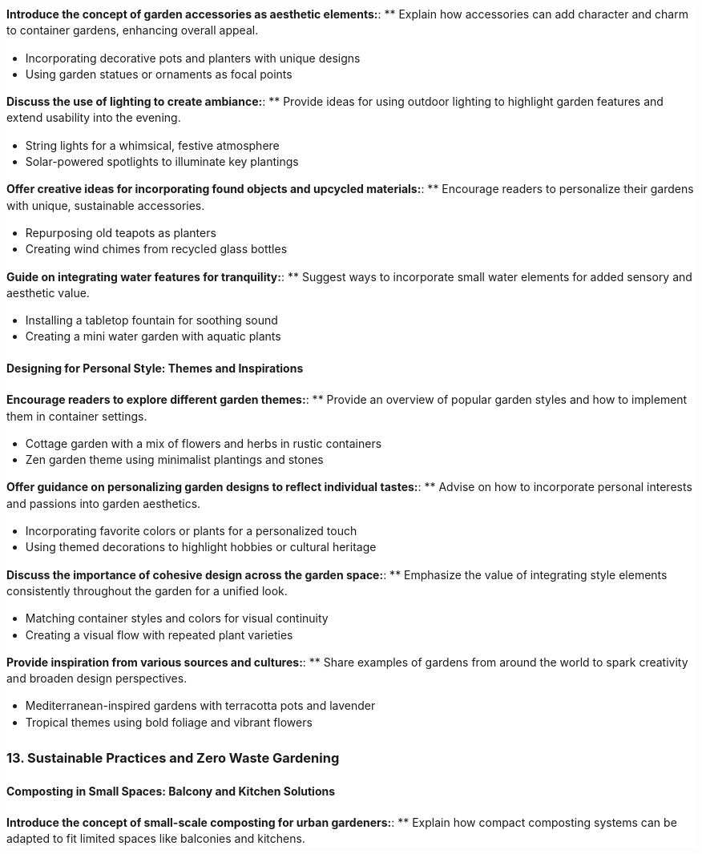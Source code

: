 **Introduce the concept of garden accessories as aesthetic elements:**: ** Explain how accessories can add character and charm to container gardens, enhancing overall appeal.

* Incorporating decorative pots and planters with unique designs
* Using garden statues or ornaments as focal points

**Discuss the use of lighting to create ambiance:**: ** Provide ideas for using outdoor lighting to highlight garden features and extend usability into the evening.

* String lights for a whimsical, festive atmosphere
* Solar-powered spotlights to illuminate key plantings

**Offer creative ideas for incorporating found objects and upcycled materials:**: ** Encourage readers to personalize their gardens with unique, sustainable accessories.

* Repurposing old teapots as planters
* Creating wind chimes from recycled glass bottles

**Guide on integrating water features for tranquility:**: ** Suggest ways to incorporate small water elements for added sensory and aesthetic value.

* Installing a tabletop fountain for soothing sound
* Creating a mini water garden with aquatic plants

#### **Designing for Personal Style: Themes and Inspirations**

**Encourage readers to explore different garden themes:**: ** Provide an overview of popular garden styles and how to implement them in container settings.

* Cottage garden with a mix of flowers and herbs in rustic containers
* Zen garden theme using minimalist plantings and stones

**Offer guidance on personalizing garden designs to reflect individual tastes:**: ** Advise on how to incorporate personal interests and passions into garden aesthetics.

* Incorporating favorite colors or plants for a personalized touch
* Using themed decorations to highlight hobbies or cultural heritage

**Discuss the importance of cohesive design across the garden space:**: ** Emphasize the value of integrating style elements consistently throughout the garden for a unified look.

* Matching container styles and colors for visual continuity
* Creating a visual flow with repeated plant varieties

**Provide inspiration from various sources and cultures:**: ** Share examples of gardens from around the world to spark creativity and broaden design perspectives.

* Mediterranean-inspired gardens with terracotta pots and lavender
* Tropical themes using bold foliage and vibrant flowers

### **13\. Sustainable Practices and Zero Waste Gardening**

#### **Composting in Small Spaces: Balcony and Kitchen Solutions**

**Introduce the concept of small-scale composting for urban gardeners:**: ** Explain how compact composting systems can be adapted to fit limited spaces like balconies and kitchens.
